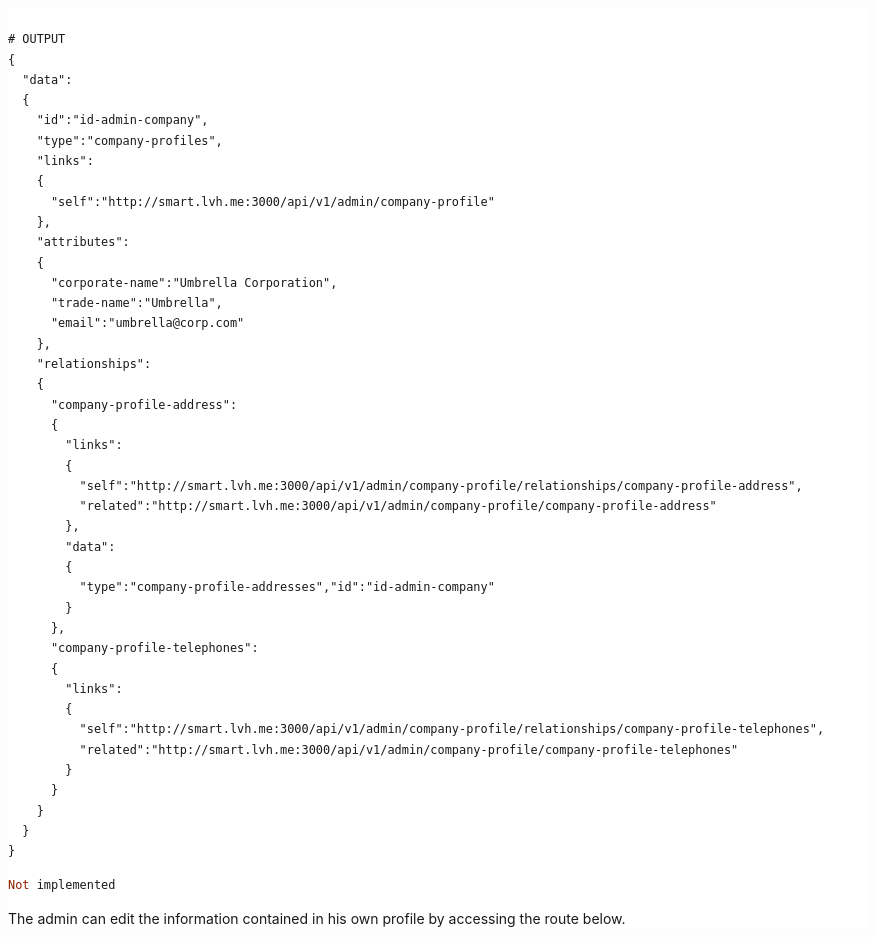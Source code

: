 ```shell

# OUTPUT
{
  "data":
  {
    "id":"id-admin-company",
    "type":"company-profiles",
    "links":
    {
      "self":"http://smart.lvh.me:3000/api/v1/admin/company-profile"
    },
    "attributes":
    {
      "corporate-name":"Umbrella Corporation",
      "trade-name":"Umbrella",
      "email":"umbrella@corp.com"
    },
    "relationships":
    {
      "company-profile-address":
      {
        "links":
        {
          "self":"http://smart.lvh.me:3000/api/v1/admin/company-profile/relationships/company-profile-address",
          "related":"http://smart.lvh.me:3000/api/v1/admin/company-profile/company-profile-address"
        },
        "data":
        {
          "type":"company-profile-addresses","id":"id-admin-company"
        }
      },
      "company-profile-telephones":
      {
        "links":
        {
          "self":"http://smart.lvh.me:3000/api/v1/admin/company-profile/relationships/company-profile-telephones",
          "related":"http://smart.lvh.me:3000/api/v1/admin/company-profile/company-profile-telephones"
        }
      }
    }
  }
}
```

```ruby
Not implemented
```

The admin can edit the information contained in his own profile by accessing the route below.
